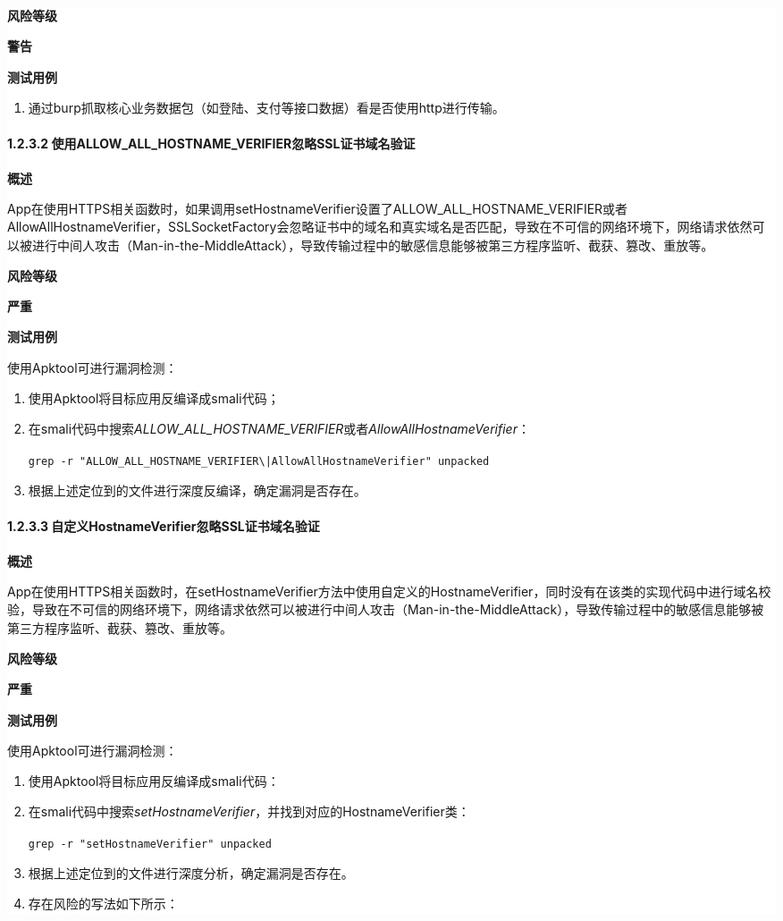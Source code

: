 **风险等级**

**警告**

**测试用例**

1. 通过burp抓取核心业务数据包（如登陆、支付等接口数据）看是否使用http进行传输。



#### 1.2.3.2 使用ALLOW_ALL_HOSTNAME_VERIFIER**忽略**SSL证书域名验证

**概述**

App在使用HTTPS相关函数时，如果调用setHostnameVerifier设置了ALLOW_ALL_HOSTNAME_VERIFIER或者AllowAllHostnameVerifier，SSLSocketFactory会忽略证书中的域名和真实域名是否匹配，导致在不可信的网络环境下，网络请求依然可以被进行中间人攻击（Man-in-the-MiddleAttack），导致传输过程中的敏感信息能够被第三方程序监听、截获、篡改、重放等。

**风险等级**

**严重**

**测试用例**

使用Apktool可进行漏洞检测：

1. 使用Apktool将目标应用反编译成smali代码；

2. 在smali代码中搜索*ALLOW_ALL_HOSTNAME_VERIFIER*或者*AllowAllHostnameVerifier*：

   ```shell
   grep -r "ALLOW_ALL_HOSTNAME_VERIFIER\|AllowAllHostnameVerifier" unpacked
   ```

3. 根据上述定位到的文件进行深度反编译，确定漏洞是否存在。




#### 1.2.3.3 自定义HostnameVerifier忽略SSL证书域名验证

**概述**

App在使用HTTPS相关函数时，在setHostnameVerifier方法中使用自定义的HostnameVerifier，同时没有在该类的实现代码中进行域名校验，导致在不可信的网络环境下，网络请求依然可以被进行中间人攻击（Man-in-the-MiddleAttack），导致传输过程中的敏感信息能够被第三方程序监听、截获、篡改、重放等。

**风险等级**

**严重**

**测试用例**

使用Apktool可进行漏洞检测：

1. 使用Apktool将目标应用反编译成smali代码：

2. 在smali代码中搜索*setHostnameVerifier*，并找到对应的HostnameVerifier类：

   ```shell
   grep -r "setHostnameVerifier" unpacked
   ```

3. 根据上述定位到的文件进行深度分析，确定漏洞是否存在。

4. 存在风险的写法如下所示：
